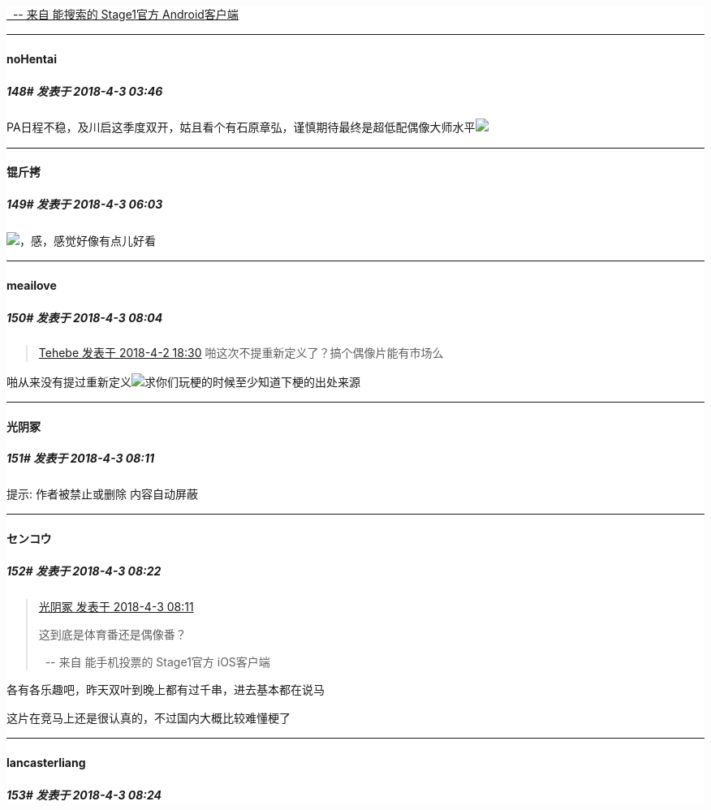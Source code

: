 [  -- 来自 能搜索的 Stage1官方 Android客户端](https://www.coolapk.com/apk/140634)

*****

####  noHentai  
##### 148#       发表于 2018-4-3 03:46

PA日程不稳，及川启这季度双开，姑且看个有石原章弘，谨慎期待最终是超低配偶像大师水平<img src="https://static.saraba1st.com/image/smiley/carton2017/018.gif" referrerpolicy="no-referrer">

*****

####  锟斤拷  
##### 149#       发表于 2018-4-3 06:03

<img src="https://static.saraba1st.com/image/smiley/face2017/125.png" referrerpolicy="no-referrer">，感，感觉好像有点儿好看

*****

####  meailove  
##### 150#       发表于 2018-4-3 08:04

<blockquote><a href="httphttps://bbs.saraba1st.com/2b/forum.php?mod=redirect&amp;goto=findpost&amp;pid=39070377&amp;ptid=1590696" target="_blank">Tehebe 发表于 2018-4-2 18:30</a>
啪这次不提重新定义了？搞个偶像片能有市场么</blockquote>
啪从来没有提过重新定义<img src="https://static.saraba1st.com/image/smiley/face2017/001.png" referrerpolicy="no-referrer">求你们玩梗的时候至少知道下梗的出处来源



*****

####  光阴冢  
##### 151#       发表于 2018-4-3 08:11

提示: 作者被禁止或删除 内容自动屏蔽

*****

####  センコウ  
##### 152#       发表于 2018-4-3 08:22

<blockquote><a href="httphttps://bbs.saraba1st.com/2b/forum.php?mod=redirect&amp;goto=findpost&amp;pid=39075420&amp;ptid=1590696" target="_blank">光阴冢 发表于 2018-4-3 08:11</a>

这到底是体育番还是偶像番？

  -- 来自 能手机投票的 Stage1官方 iOS客户端</blockquote>
各有各乐趣吧，昨天双叶到晚上都有过千串，进去基本都在说马

这片在竞马上还是很认真的，不过国内大概比较难懂梗了

*****

####  lancasterliang  
##### 153#       发表于 2018-4-3 08:24
